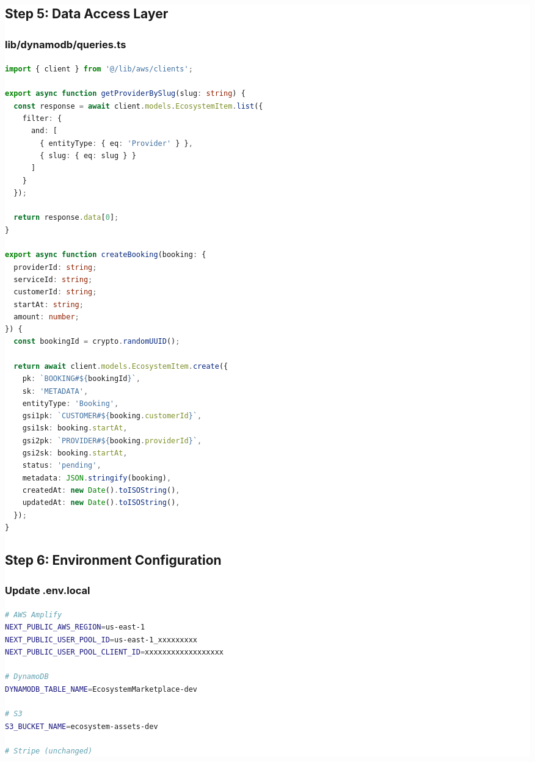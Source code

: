 ```typescript
```

## Step 5: Data Access Layer

### lib/dynamodb/queries.ts
```typescript
import { client } from '@/lib/aws/clients';

export async function getProviderBySlug(slug: string) {
  const response = await client.models.EcosystemItem.list({
    filter: {
      and: [
        { entityType: { eq: 'Provider' } },
        { slug: { eq: slug } }
      ]
    }
  });
  
  return response.data[0];
}

export async function createBooking(booking: {
  providerId: string;
  serviceId: string;
  customerId: string;
  startAt: string;
  amount: number;
}) {
  const bookingId = crypto.randomUUID();
  
  return await client.models.EcosystemItem.create({
    pk: `BOOKING#${bookingId}`,
    sk: 'METADATA',
    entityType: 'Booking',
    gsi1pk: `CUSTOMER#${booking.customerId}`,
    gsi1sk: booking.startAt,
    gsi2pk: `PROVIDER#${booking.providerId}`,
    gsi2sk: booking.startAt,
    status: 'pending',
    metadata: JSON.stringify(booking),
    createdAt: new Date().toISOString(),
    updatedAt: new Date().toISOString(),
  });
}
```

## Step 6: Environment Configuration

### Update .env.local
```bash
# AWS Amplify
NEXT_PUBLIC_AWS_REGION=us-east-1
NEXT_PUBLIC_USER_POOL_ID=us-east-1_xxxxxxxxx
NEXT_PUBLIC_USER_POOL_CLIENT_ID=xxxxxxxxxxxxxxxxxx

# DynamoDB
DYNAMODB_TABLE_NAME=EcosystemMarketplace-dev

# S3
S3_BUCKET_NAME=ecosystem-assets-dev

# Stripe (unchanged)
```